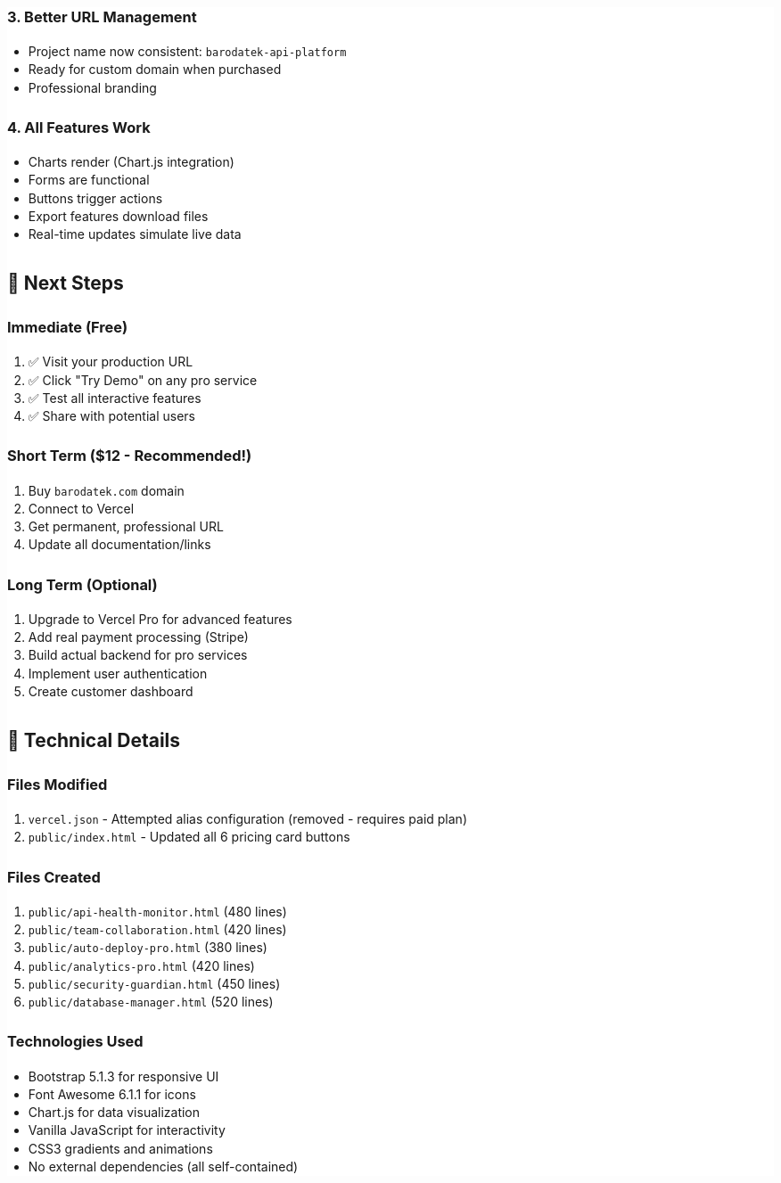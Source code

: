 ### 3. **Better URL Management**
- Project name now consistent: `barodatek-api-platform`
- Ready for custom domain when purchased
- Professional branding

### 4. **All Features Work**
- Charts render (Chart.js integration)
- Forms are functional
- Buttons trigger actions
- Export features download files
- Real-time updates simulate live data

## 🚀 Next Steps

### Immediate (Free)
1. ✅ Visit your production URL
2. ✅ Click "Try Demo" on any pro service
3. ✅ Test all interactive features
4. ✅ Share with potential users

### Short Term ($12 - Recommended!)
1. Buy `barodatek.com` domain
2. Connect to Vercel
3. Get permanent, professional URL
4. Update all documentation/links

### Long Term (Optional)
1. Upgrade to Vercel Pro for advanced features
2. Add real payment processing (Stripe)
3. Build actual backend for pro services
4. Implement user authentication
5. Create customer dashboard

## 📝 Technical Details

### Files Modified
1. `vercel.json` - Attempted alias configuration (removed - requires paid plan)
2. `public/index.html` - Updated all 6 pricing card buttons

### Files Created
1. `public/api-health-monitor.html` (480 lines)
2. `public/team-collaboration.html` (420 lines)
3. `public/auto-deploy-pro.html` (380 lines)
4. `public/analytics-pro.html` (420 lines)
5. `public/security-guardian.html` (450 lines)
6. `public/database-manager.html` (520 lines)

### Technologies Used
- Bootstrap 5.1.3 for responsive UI
- Font Awesome 6.1.1 for icons
- Chart.js for data visualization
- Vanilla JavaScript for interactivity
- CSS3 gradients and animations
- No external dependencies (all self-contained)
